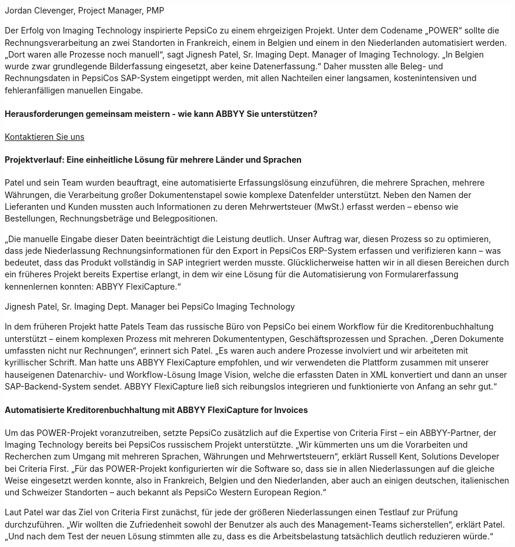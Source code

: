  Jordan Clevenger, Project Manager, PMP

Der Erfolg von Imaging Technology inspirierte PepsiCo zu einem ehrgeizigen Projekt. Unter dem Codename „POWER“ sollte die Rechnungsverarbeitung an zwei Standorten in Frankreich, einem in Belgien und einem in den Niederlanden automatisiert werden. „Dort waren alle Prozesse noch manuell“, sagt Jignesh Patel, Sr. Imaging Dept. Manager of Imaging Technology. „In Belgien wurde zwar grundlegende Bilderfassung eingesetzt, aber keine Datenerfassung.“ Daher mussten alle Beleg- und Rechnungsdaten in PepsiCos SAP-System eingetippt werden, mit allen Nachteilen einer langsamen, kostenintensiven und fehleranfälligen manuellen Eingabe.

#### Herausforderungen gemeinsam meistern - wie kann ABBYY Sie unterstützen?

[Kontaktieren Sie uns](https://tools.techidaily.com/abbyy/products/) 

#### Projektverlauf: Eine einheitliche Lösung für mehrere Länder und Sprachen

Patel und sein Team wurden beauftragt, eine automatisierte Erfassungslösung einzuführen, die mehrere Sprachen, mehrere Währungen, die Verarbeitung großer Dokumentenstapel sowie komplexe Datenfelder unterstützt. Neben den Namen der Lieferanten und Kunden mussten auch Informationen zu deren Mehrwertsteuer (MwSt.) erfasst werden – ebenso wie Bestellungen, Rechnungsbeträge und Belegpositionen.

 „Die manuelle Eingabe dieser Daten beeinträchtigt die Leistung deutlich. Unser Auftrag war, diesen Prozess so zu optimieren, dass jede Niederlassung Rechnungsinformationen für den Export in PepsiCos ERP-System erfassen und verifizieren kann – was bedeutet, dass das Produkt vollständig in SAP integriert werden musste. Glücklicherweise hatten wir in all diesen Bereichen durch ein früheres Projekt bereits Expertise erlangt, in dem wir eine Lösung für die Automatisierung von Formularerfassung kennenlernen konnten: ABBYY FlexiCapture.“

 Jignesh Patel, Sr. Imaging Dept. Manager bei PepsiCo Imaging Technology

In dem früheren Projekt hatte Patels Team das russische Büro von PepsiCo bei einem Workflow für die Kreditorenbuchhaltung unterstützt – einem komplexen Prozess mit mehreren Dokumententypen, Geschäftsprozessen und Sprachen. „Deren Dokumente umfassten nicht nur Rechnungen“, erinnert sich Patel. „Es waren auch andere Prozesse involviert und wir arbeiteten mit kyrillischer Schrift. Man hatte uns ABBYY FlexiCapture empfohlen, und wir verwendeten die Plattform zusammen mit unserer hauseigenen Datenarchiv- und Workflow-Lösung Image Vision, welche die erfassten Daten in XML konvertiert und dann an unser SAP-Backend-System sendet. ABBYY FlexiCapture ließ sich reibungslos integrieren und funktionierte von Anfang an sehr gut.“

#### Automatisierte Kreditorenbuchhaltung mit ABBYY FlexiCapture for Invoices

Um das POWER-Projekt voranzutreiben, setzte PepsiCo zusätzlich auf die Expertise von Criteria First – ein ABBYY-Partner, der Imaging Technology bereits bei PepsiCos russischem Projekt unterstützte. „Wir kümmerten uns um die Vorarbeiten und Recherchen zum Umgang mit mehreren Sprachen, Währungen und Mehrwertsteuern“, erklärt Russell Kent, Solutions Developer bei Criteria First. „Für das POWER-Projekt konfigurierten wir die Software so, dass sie in allen Niederlassungen auf die gleiche Weise eingesetzt werden konnte, also in Frankreich, Belgien und den Niederlanden, aber auch an einigen deutschen, italienischen und Schweizer Standorten – auch bekannt als PepsiCo Western European Region.“

Laut Patel war das Ziel von Criteria First zunächst, für jede der größeren Niederlassungen einen Testlauf zur Prüfung durchzuführen. „Wir wollten die Zufriedenheit sowohl der Benutzer als auch des Management-Teams sicherstellen“, erklärt Patel. „Und nach dem Test der neuen Lösung stimmten alle zu, dass es die Arbeitsbelastung tatsächlich deutlich reduzieren würde.“
